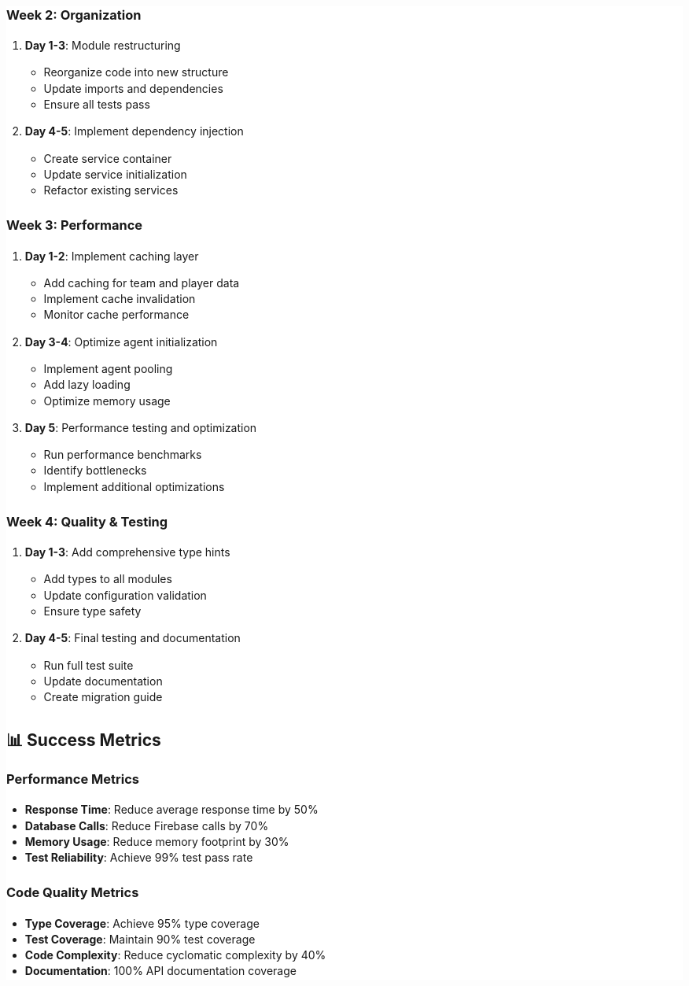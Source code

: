 ### Week 2: Organization
1. **Day 1-3**: Module restructuring
   - Reorganize code into new structure
   - Update imports and dependencies
   - Ensure all tests pass

2. **Day 4-5**: Implement dependency injection
   - Create service container
   - Update service initialization
   - Refactor existing services

### Week 3: Performance
1. **Day 1-2**: Implement caching layer
   - Add caching for team and player data
   - Implement cache invalidation
   - Monitor cache performance

2. **Day 3-4**: Optimize agent initialization
   - Implement agent pooling
   - Add lazy loading
   - Optimize memory usage

3. **Day 5**: Performance testing and optimization
   - Run performance benchmarks
   - Identify bottlenecks
   - Implement additional optimizations

### Week 4: Quality & Testing
1. **Day 1-3**: Add comprehensive type hints
   - Add types to all modules
   - Update configuration validation
   - Ensure type safety

2. **Day 4-5**: Final testing and documentation
   - Run full test suite
   - Update documentation
   - Create migration guide

## 📊 Success Metrics

### Performance Metrics
- **Response Time**: Reduce average response time by 50%
- **Database Calls**: Reduce Firebase calls by 70%
- **Memory Usage**: Reduce memory footprint by 30%
- **Test Reliability**: Achieve 99% test pass rate

### Code Quality Metrics
- **Type Coverage**: Achieve 95% type coverage
- **Test Coverage**: Maintain 90% test coverage
- **Code Complexity**: Reduce cyclomatic complexity by 40%
- **Documentation**: 100% API documentation coverage
